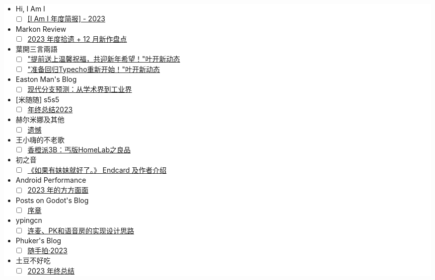 - Hi, I Am I
  - [ ] [[I Am I 年度简报] - 2023](https://5ime.cn/hello-2024.html)
- Markon Review
  - [ ] [2023 年度拾遗 + 12 月新作盘点](https://markonreview.com/2023/12/31/2023-pickups-and-dec-upcoming-games/)
- 葉開三言兩語
  - [ ] ["提前送上温馨祝福，共迎新年希望！"叶开新动态](https://qq.md/post/724)
  - [ ] ["准备回归Typecho重新开始！"叶开新动态](https://qq.md/post/723)
- Easton Man's Blog
  - [ ] [现代分支预测：从学术界到工业界](https://blog.eastonman.com/blog/2023/12/modern-branch-prediction-from-academy-to-industry/)
- [米随随] s5s5
  - [ ] [年终总结2023](https://s5s5.me/4164)
- 赫尔米娜及其他
  - [ ] [遗憾](https://hermine.in/2023/30FF9M2/)
- 王小嗨的不老歌
  - [ ] [香橙派3B：丐版HomeLab之良品](https://sogola.com/posts/orangepi-3b-as-homelab/)
- 初之音
  - [ ] [《如果有妹妹就好了。》 Endcard 及作者介绍](https://www.himiku.com/archives/imouto-sae-ireba-ii.html)
- Android Performance
  - [ ] [2023 年的方方面面](https://androidperformance.com/2024/01/01/2023-review/)
- Posts on Godot's Blog
  - [ ] [序章](https://iamgodot.com/posts/preface/)
- ypingcn
  - [ ] [连麦、PK和语音房的实现设计思路](https://blog.ypingcn.com/2023/12/31/implementation-linkmic-pk-voiceroom/?utm_medium=rss)
- Phuker's Blog
  - [ ] [随手拍·2023](https://phuker.github.io/posts/photos-2023.html)
- 土豆不好吃
  - [ ] [2023 年终总结](https://dmesg.app/2023-end.html)
